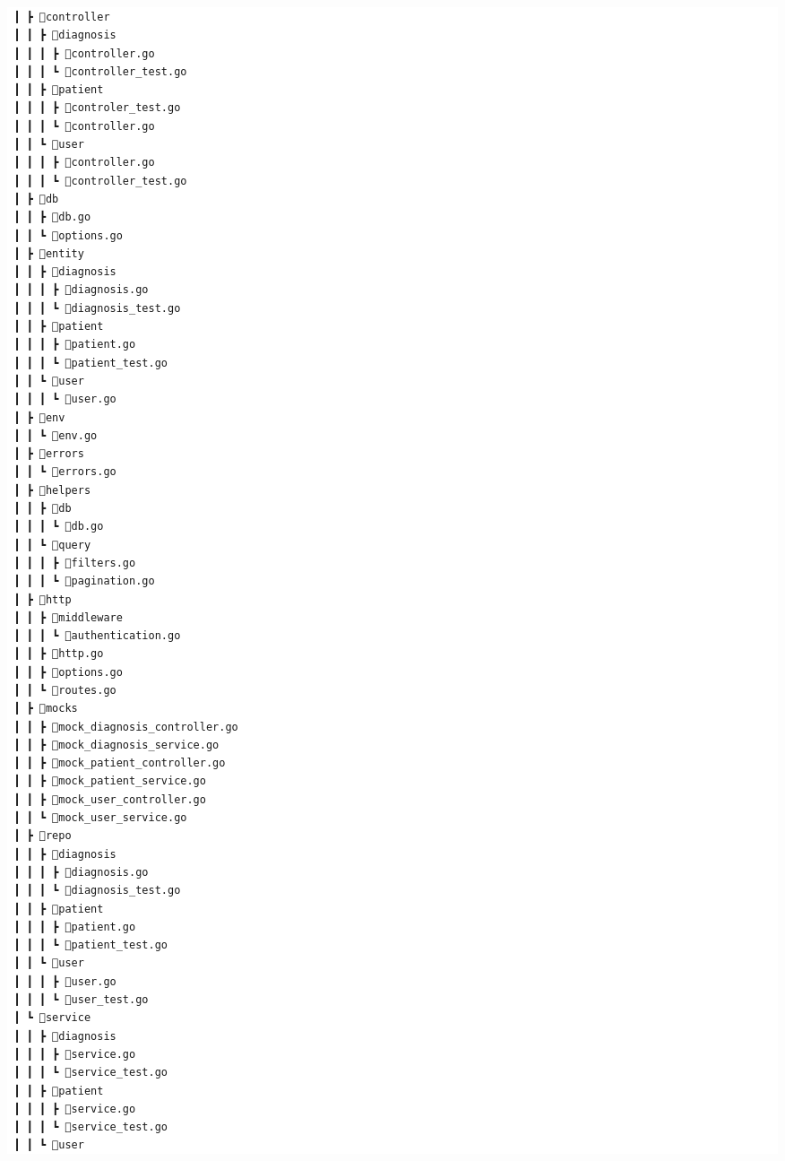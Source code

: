 ```
 ┃ ┣ 📂controller
 ┃ ┃ ┣ 📂diagnosis
 ┃ ┃ ┃ ┣ 📜controller.go
 ┃ ┃ ┃ ┗ 📜controller_test.go
 ┃ ┃ ┣ 📂patient
 ┃ ┃ ┃ ┣ 📜controler_test.go
 ┃ ┃ ┃ ┗ 📜controller.go
 ┃ ┃ ┗ 📂user
 ┃ ┃ ┃ ┣ 📜controller.go
 ┃ ┃ ┃ ┗ 📜controller_test.go
 ┃ ┣ 📂db
 ┃ ┃ ┣ 📜db.go
 ┃ ┃ ┗ 📜options.go
 ┃ ┣ 📂entity
 ┃ ┃ ┣ 📂diagnosis
 ┃ ┃ ┃ ┣ 📜diagnosis.go
 ┃ ┃ ┃ ┗ 📜diagnosis_test.go
 ┃ ┃ ┣ 📂patient
 ┃ ┃ ┃ ┣ 📜patient.go
 ┃ ┃ ┃ ┗ 📜patient_test.go
 ┃ ┃ ┗ 📂user
 ┃ ┃ ┃ ┗ 📜user.go
 ┃ ┣ 📂env
 ┃ ┃ ┗ 📜env.go
 ┃ ┣ 📂errors
 ┃ ┃ ┗ 📜errors.go
 ┃ ┣ 📂helpers
 ┃ ┃ ┣ 📂db
 ┃ ┃ ┃ ┗ 📜db.go
 ┃ ┃ ┗ 📂query
 ┃ ┃ ┃ ┣ 📜filters.go
 ┃ ┃ ┃ ┗ 📜pagination.go
 ┃ ┣ 📂http
 ┃ ┃ ┣ 📂middleware
 ┃ ┃ ┃ ┗ 📜authentication.go
 ┃ ┃ ┣ 📜http.go
 ┃ ┃ ┣ 📜options.go
 ┃ ┃ ┗ 📜routes.go
 ┃ ┣ 📂mocks
 ┃ ┃ ┣ 📜mock_diagnosis_controller.go
 ┃ ┃ ┣ 📜mock_diagnosis_service.go
 ┃ ┃ ┣ 📜mock_patient_controller.go
 ┃ ┃ ┣ 📜mock_patient_service.go
 ┃ ┃ ┣ 📜mock_user_controller.go
 ┃ ┃ ┗ 📜mock_user_service.go
 ┃ ┣ 📂repo
 ┃ ┃ ┣ 📂diagnosis
 ┃ ┃ ┃ ┣ 📜diagnosis.go
 ┃ ┃ ┃ ┗ 📜diagnosis_test.go
 ┃ ┃ ┣ 📂patient
 ┃ ┃ ┃ ┣ 📜patient.go
 ┃ ┃ ┃ ┗ 📜patient_test.go
 ┃ ┃ ┗ 📂user
 ┃ ┃ ┃ ┣ 📜user.go
 ┃ ┃ ┃ ┗ 📜user_test.go
 ┃ ┗ 📂service
 ┃ ┃ ┣ 📂diagnosis
 ┃ ┃ ┃ ┣ 📜service.go
 ┃ ┃ ┃ ┗ 📜service_test.go
 ┃ ┃ ┣ 📂patient
 ┃ ┃ ┃ ┣ 📜service.go
 ┃ ┃ ┃ ┗ 📜service_test.go
 ┃ ┃ ┗ 📂user
```